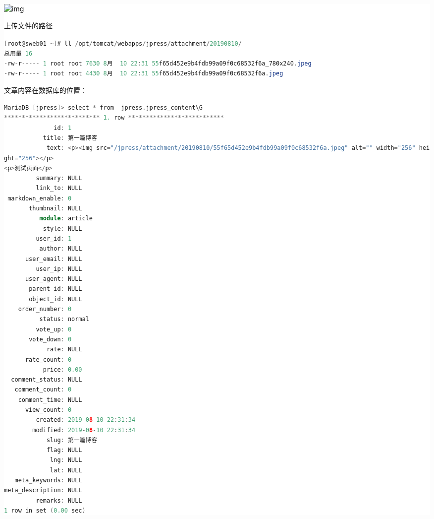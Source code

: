 

![img](https://upload-images.jianshu.io/upload_images/14248468-09344890f016171d.png?imageMogr2/auto-orient/strip|imageView2/2/w/1200/format/webp)


 上传文件的路径



```csharp
[root@sweb01 ~]# ll /opt/tomcat/webapps/jpress/attachment/20190810/
总用量 16
-rw-r----- 1 root root 7630 8月  10 22:31 55f65d452e9b4fdb99a09f0c68532f6a_780x240.jpeg
-rw-r----- 1 root root 4430 8月  10 22:31 55f65d452e9b4fdb99a09f0c68532f6a.jpeg
```

文章内容在数据库的位置：



```cpp
MariaDB [jpress]> select * from  jpress.jpress_content\G
*************************** 1. row ***************************
              id: 1
           title: 第一篇博客
            text: <p><img src="/jpress/attachment/20190810/55f65d452e9b4fdb99a09f0c68532f6a.jpeg" alt="" width="256" height="256"></p> 
<p>测试页面</p>
         summary: NULL
         link_to: NULL
 markdown_enable: 0
       thumbnail: NULL
          module: article
           style: NULL
         user_id: 1
          author: NULL
      user_email: NULL
         user_ip: NULL
      user_agent: NULL
       parent_id: NULL
       object_id: NULL
    order_number: 0
          status: normal
         vote_up: 0
       vote_down: 0
            rate: NULL
      rate_count: 0
           price: 0.00
  comment_status: NULL
   comment_count: 0
    comment_time: NULL
      view_count: 0
         created: 2019-08-10 22:31:34
        modified: 2019-08-10 22:31:34
            slug: 第一篇博客
            flag: NULL
             lng: NULL
             lat: NULL
   meta_keywords: NULL
meta_description: NULL
         remarks: NULL
1 row in set (0.00 sec)
```
